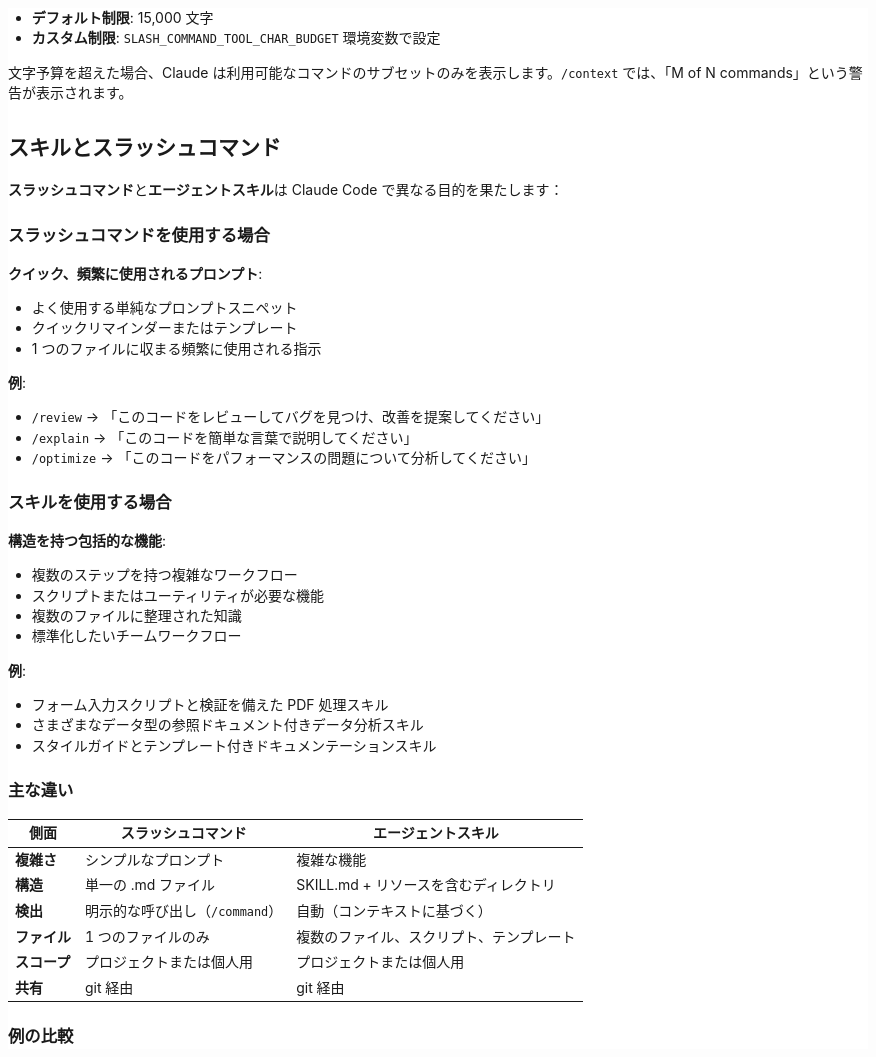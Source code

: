 * **デフォルト制限**: 15,000 文字
* **カスタム制限**: `SLASH_COMMAND_TOOL_CHAR_BUDGET` 環境変数で設定

文字予算を超えた場合、Claude は利用可能なコマンドのサブセットのみを表示します。`/context` では、「M of N commands」という警告が表示されます。

## スキルとスラッシュコマンド

**スラッシュコマンド**と**エージェントスキル**は Claude Code で異なる目的を果たします：

### スラッシュコマンドを使用する場合

**クイック、頻繁に使用されるプロンプト**:

* よく使用する単純なプロンプトスニペット
* クイックリマインダーまたはテンプレート
* 1 つのファイルに収まる頻繁に使用される指示

**例**:

* `/review` → 「このコードをレビューしてバグを見つけ、改善を提案してください」
* `/explain` → 「このコードを簡単な言葉で説明してください」
* `/optimize` → 「このコードをパフォーマンスの問題について分析してください」

### スキルを使用する場合

**構造を持つ包括的な機能**:

* 複数のステップを持つ複雑なワークフロー
* スクリプトまたはユーティリティが必要な機能
* 複数のファイルに整理された知識
* 標準化したいチームワークフロー

**例**:

* フォーム入力スクリプトと検証を備えた PDF 処理スキル
* さまざまなデータ型の参照ドキュメント付きデータ分析スキル
* スタイルガイドとテンプレート付きドキュメンテーションスキル

### 主な違い

| 側面       | スラッシュコマンド            | エージェントスキル                |
| -------- | -------------------- | ------------------------ |
| **複雑さ**  | シンプルなプロンプト           | 複雑な機能                    |
| **構造**   | 単一の .md ファイル         | SKILL.md + リソースを含むディレクトリ |
| **検出**   | 明示的な呼び出し（`/command`） | 自動（コンテキストに基づく）           |
| **ファイル** | 1 つのファイルのみ           | 複数のファイル、スクリプト、テンプレート     |
| **スコープ** | プロジェクトまたは個人用         | プロジェクトまたは個人用             |
| **共有**   | git 経由               | git 経由                   |

### 例の比較
